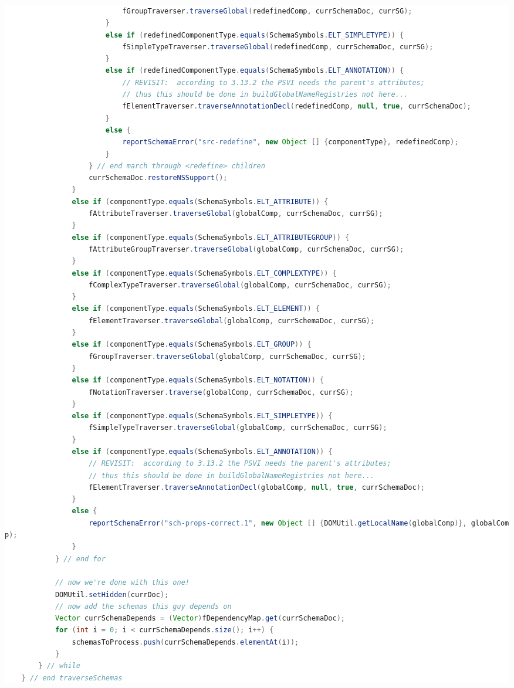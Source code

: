 ```java
                            fGroupTraverser.traverseGlobal(redefinedComp, currSchemaDoc, currSG);
                        }
                        else if (redefinedComponentType.equals(SchemaSymbols.ELT_SIMPLETYPE)) {
                            fSimpleTypeTraverser.traverseGlobal(redefinedComp, currSchemaDoc, currSG);
                        }
                        else if (redefinedComponentType.equals(SchemaSymbols.ELT_ANNOTATION)) {
                            // REVISIT:  according to 3.13.2 the PSVI needs the parent's attributes;
                            // thus this should be done in buildGlobalNameRegistries not here...
                            fElementTraverser.traverseAnnotationDecl(redefinedComp, null, true, currSchemaDoc);
                        }
                        else {
                            reportSchemaError("src-redefine", new Object [] {componentType}, redefinedComp);
                        }
                    } // end march through <redefine> children
                    currSchemaDoc.restoreNSSupport();
                }
                else if (componentType.equals(SchemaSymbols.ELT_ATTRIBUTE)) {
                    fAttributeTraverser.traverseGlobal(globalComp, currSchemaDoc, currSG);
                }
                else if (componentType.equals(SchemaSymbols.ELT_ATTRIBUTEGROUP)) {
                    fAttributeGroupTraverser.traverseGlobal(globalComp, currSchemaDoc, currSG);
                }
                else if (componentType.equals(SchemaSymbols.ELT_COMPLEXTYPE)) {
                    fComplexTypeTraverser.traverseGlobal(globalComp, currSchemaDoc, currSG);
                }
                else if (componentType.equals(SchemaSymbols.ELT_ELEMENT)) {
                    fElementTraverser.traverseGlobal(globalComp, currSchemaDoc, currSG);
                }
                else if (componentType.equals(SchemaSymbols.ELT_GROUP)) {
                    fGroupTraverser.traverseGlobal(globalComp, currSchemaDoc, currSG);
                }
                else if (componentType.equals(SchemaSymbols.ELT_NOTATION)) {
                    fNotationTraverser.traverse(globalComp, currSchemaDoc, currSG);
                }
                else if (componentType.equals(SchemaSymbols.ELT_SIMPLETYPE)) {
                    fSimpleTypeTraverser.traverseGlobal(globalComp, currSchemaDoc, currSG);
                }
                else if (componentType.equals(SchemaSymbols.ELT_ANNOTATION)) {
                    // REVISIT:  according to 3.13.2 the PSVI needs the parent's attributes;
                    // thus this should be done in buildGlobalNameRegistries not here...
                    fElementTraverser.traverseAnnotationDecl(globalComp, null, true, currSchemaDoc);
                }
                else {
                    reportSchemaError("sch-props-correct.1", new Object [] {DOMUtil.getLocalName(globalComp)}, globalComp);
                }
            } // end for

            // now we're done with this one!
            DOMUtil.setHidden(currDoc);
            // now add the schemas this guy depends on
            Vector currSchemaDepends = (Vector)fDependencyMap.get(currSchemaDoc);
            for (int i = 0; i < currSchemaDepends.size(); i++) {
                schemasToProcess.push(currSchemaDepends.elementAt(i));
            }
        } // while
    } // end traverseSchemas

```